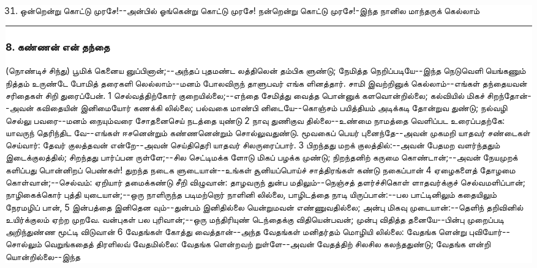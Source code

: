 31. ஒன்றென்று கொட்டு முரசே!--அன்பில்
ஓங்கென்று கொட்டு முரசே!
நன்றென்று கொட்டு முரசே!-இந்த
நானில மாந்தருக் கெல்லாம்
---------------

### 8. கண்ணன் என் தந்தை

(நொண்டிச் சிந்து)
பூமிக் கெனைய னுப்பினான்;--அந்தப்
புதமண்ட லத்திலென் தம்பிக ளுண்டு;
நேமித்த நெறிப்படியே--இந்த
நெடுவெளி யெங்கணும் நித்தம் உருண்டே
போமித் தரைகளி லெல்லாம்--மனம்
போலவிருந் தாளுபவர் எங்க ளினத்தார்.
சாமி இவற்றினுக் கெல்லாம்--எங்கள்
தந்தையவன் சரிதைகள் சிறி துரைப்பேன். 1
செல்வத்திற்கோர் குறையில்லை;--எந்தை
சேமித்து வைத்த பொன்னுக் களவொன்றில்லை;
கல்வியில் மிகச் சிறந்தோன்--அவன்
கவிதையின் இனிமையோர் கணக்கி லில்லை;
பல்வகை மாண்பி னிடையே--கொஞ்சம்
பயித்தியம் அடிக்கடி தோன்றுவ துண்டு;
நல்வழி செல்லு பவரை--மனம்
நையும்வரை சோதனைசெய் நடத்தை யுண்டு 2
நாவு துணிகுவ தில்லை--உண்மை
நாமத்தை வெளிப்பட உரைப்பதற்கே:
யாவருந் தெரிந்திட வே--எங்கள்
ஈசனென்றும் கண்ணனென்றும் சொல்லுவதுண்டு.
மூவகைப் பெயர் புனைந்தே--அவன்
முகமறி யாதவர் சண்டைகள் செய்வார்:
தேவர் குலத்தவன் என்றே--அவன்
செய்திதெரி யாதவர் சிலருரைப்பார். 3
பிறந்தது மறக் குலத்தில்:--அவன்
பேதமற வளர்ந்ததும் இடைக்குலத்தில்;
சிறந்தது பார்ப்பன ருள்ளே;--சில
செட்டிமக்க ளோடு மிகப் பழக்க முண்டு;
நிறந்தனிற் கருமை கொண்டான்;--அவன்
நேயமுறக் களிப்பது பொன்னிறப் பெண்கள்!
துறந்த நடைக ளுடையான்--உங்கள்
சூனியப்பொய்ச் சாத்திரங்கள் கண்டு நகைப்பான் 4
ஏழைகளைத் தோழமை கொள்வான்;--செல்வம்:
ஏறியார் தமைக்கண்டு சீறி விழுவான்:
தாழவருந் துன்ப மதிலும்--நெஞ்சத்
தளர்ச்சிகொள் ளாதவர்க்குச் செல்வமளிப்பான்;
நாழிகைக்கொர் புத்தி யுடையான்;--ஒரு
நாளிருந்த படிமற்றொர் நாளினி லில்லை,
பாழிடத்தை நாடி யிருப்பான்:--பல
பாட்டினிலும் கதையிலும் நேரமழிப் பான், 5
இன்பத்தை இனிதென வும்--துன்பம்
இனிதில்லை யென்றுமவன் எண்ணுவதில்லை;
அன்பு மிகவு முடையான்:--தெளிந்
தறிவினில் உயிர்க்குலம் ஏற்ற முறவே.
வன்புகள் பல புரிவான்;--ஒரு
மந்திரியுண் டெந்தைக்கு விதியென்பவன்;
முன்பு விதித்த தனையே--பின்பு
முறைப்படி அறிந்துண்ண மூட்டி விடுவான் 6
வேதங்கள் கோத்து வைத்தான்--அந்த
வேதங்கள் மனிதர்தம் மொழியி லில்லை:
வேதங்க ளென்று புவியோர்--சொல்லும்
வெறுங்கதைத் திரளிலவ் வேதமில்லை:
வேதங்க ளென்றவற் றுள்ளே--அவன்
வேதத்திற் சிலசில கலந்ததுண்டு;
வேதங்க ளன்றி யொன்றில்லை--இந்த
